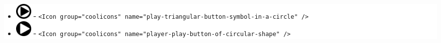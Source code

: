  - <img src="./coolicons/play-triangular-button-symbol-in-a-circle.png" height="30" width="30" /> - `<Icon group="coolicons" name="play-triangular-button-symbol-in-a-circle" />`
 - <img src="./coolicons/player-play-button-of-circular-shape.png" height="30" width="30" /> - `<Icon group="coolicons" name="player-play-button-of-circular-shape" />`